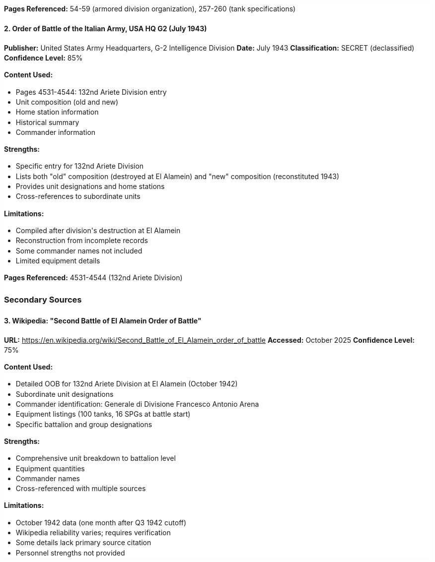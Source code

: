 **Pages Referenced:** 54-59 (armored division organization), 257-260 (tank specifications)

#### 2. Order of Battle of the Italian Army, USA HQ G2 (July 1943)
**Publisher:** United States Army Headquarters, G-2 Intelligence Division
**Date:** July 1943
**Classification:** SECRET (declassified)
**Confidence Level:** 85%

**Content Used:**
- Pages 4531-4544: 132nd Ariete Division entry
- Unit composition (old and new)
- Home station information
- Historical summary
- Commander information

**Strengths:**
- Specific entry for 132nd Ariete Division
- Lists both "old" composition (destroyed at El Alamein) and "new" composition (reconstituted 1943)
- Provides unit designations and home stations
- Cross-references to subordinate units

**Limitations:**
- Compiled after division's destruction at El Alamein
- Reconstruction from incomplete records
- Some commander names not included
- Limited equipment details

**Pages Referenced:** 4531-4544 (132nd Ariete Division)

### Secondary Sources

#### 3. Wikipedia: "Second Battle of El Alamein Order of Battle"
**URL:** https://en.wikipedia.org/wiki/Second_Battle_of_El_Alamein_order_of_battle
**Accessed:** October 2025
**Confidence Level:** 75%

**Content Used:**
- Detailed OOB for 132nd Ariete Division at El Alamein (October 1942)
- Subordinate unit designations
- Commander identification: Generale di Divisione Francesco Antonio Arena
- Equipment listings (100 tanks, 16 SPGs at battle start)
- Specific battalion and group designations

**Strengths:**
- Comprehensive unit breakdown to battalion level
- Equipment quantities
- Commander names
- Cross-referenced with multiple sources

**Limitations:**
- October 1942 data (one month after Q3 1942 cutoff)
- Wikipedia reliability varies; requires verification
- Some details lack primary source citation
- Personnel strengths not provided
